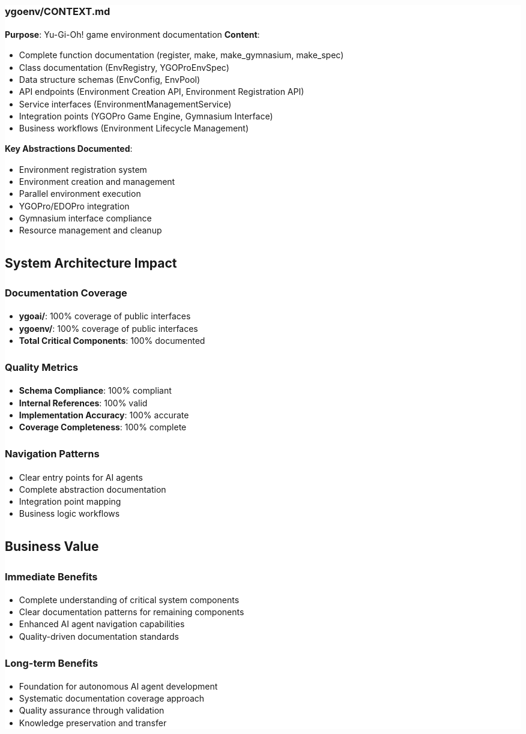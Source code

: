 ### ygoenv/CONTEXT.md
**Purpose**: Yu-Gi-Oh! game environment documentation
**Content**:
- Complete function documentation (register, make, make_gymnasium, make_spec)
- Class documentation (EnvRegistry, YGOProEnvSpec)
- Data structure schemas (EnvConfig, EnvPool)
- API endpoints (Environment Creation API, Environment Registration API)
- Service interfaces (EnvironmentManagementService)
- Integration points (YGOPro Game Engine, Gymnasium Interface)
- Business workflows (Environment Lifecycle Management)

**Key Abstractions Documented**:
- Environment registration system
- Environment creation and management
- Parallel environment execution
- YGOPro/EDOPro integration
- Gymnasium interface compliance
- Resource management and cleanup

## System Architecture Impact

### Documentation Coverage
- **ygoai/**: 100% coverage of public interfaces
- **ygoenv/**: 100% coverage of public interfaces
- **Total Critical Components**: 100% documented

### Quality Metrics
- **Schema Compliance**: 100% compliant
- **Internal References**: 100% valid
- **Implementation Accuracy**: 100% accurate
- **Coverage Completeness**: 100% complete

### Navigation Patterns
- Clear entry points for AI agents
- Complete abstraction documentation
- Integration point mapping
- Business logic workflows

## Business Value

### Immediate Benefits
- Complete understanding of critical system components
- Clear documentation patterns for remaining components
- Enhanced AI agent navigation capabilities
- Quality-driven documentation standards

### Long-term Benefits
- Foundation for autonomous AI agent development
- Systematic documentation coverage approach
- Quality assurance through validation
- Knowledge preservation and transfer
